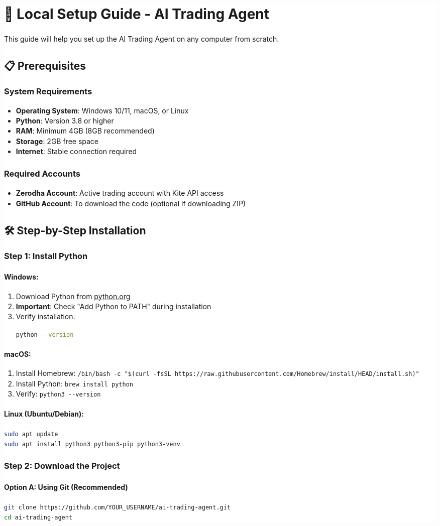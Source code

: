 # 🚀 Local Setup Guide - AI Trading Agent

This guide will help you set up the AI Trading Agent on any computer from scratch.

## 📋 Prerequisites

### System Requirements
- **Operating System**: Windows 10/11, macOS, or Linux
- **Python**: Version 3.8 or higher
- **RAM**: Minimum 4GB (8GB recommended)
- **Storage**: 2GB free space
- **Internet**: Stable connection required

### Required Accounts
- **Zerodha Account**: Active trading account with Kite API access
- **GitHub Account**: To download the code (optional if downloading ZIP)

## 🛠️ Step-by-Step Installation

### Step 1: Install Python

#### Windows:
1. Download Python from [python.org](https://www.python.org/downloads/)
2. **Important**: Check "Add Python to PATH" during installation
3. Verify installation:
   ```cmd
   python --version
   ```

#### macOS:
1. Install Homebrew: `/bin/bash -c "$(curl -fsSL https://raw.githubusercontent.com/Homebrew/install/HEAD/install.sh)"`
2. Install Python: `brew install python`
3. Verify: `python3 --version`

#### Linux (Ubuntu/Debian):
```bash
sudo apt update
sudo apt install python3 python3-pip python3-venv
```

### Step 2: Download the Project

#### Option A: Using Git (Recommended)
```bash
git clone https://github.com/YOUR_USERNAME/ai-trading-agent.git
cd ai-trading-agent
```
